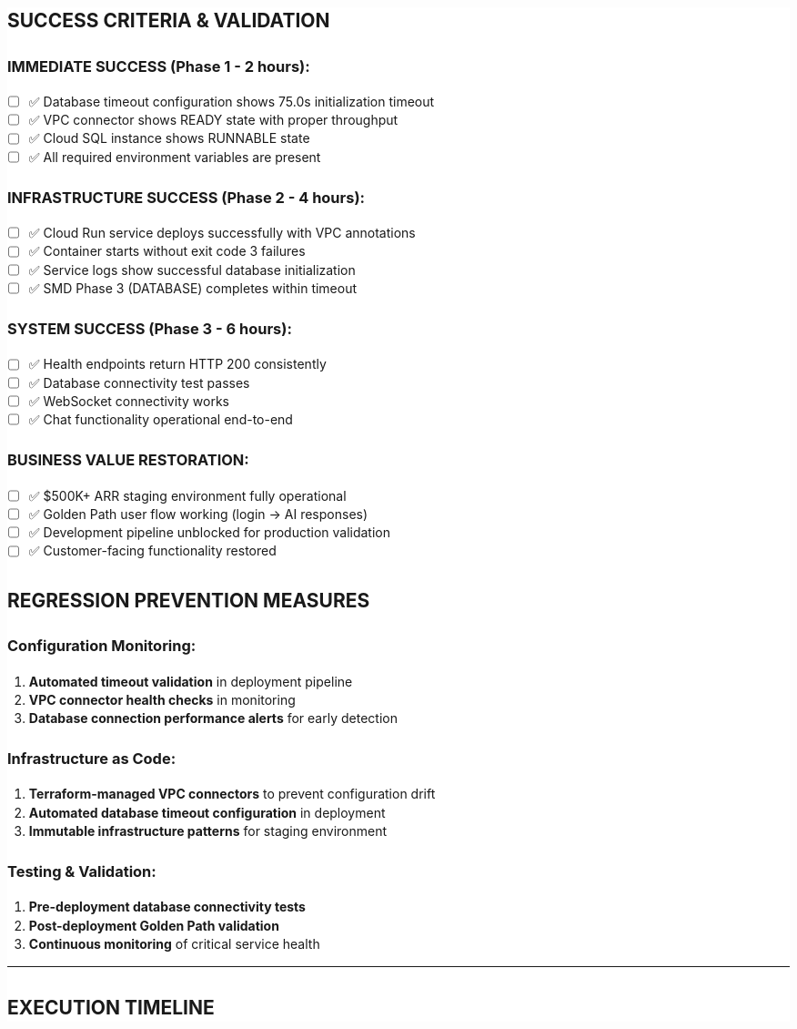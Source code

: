
## **SUCCESS CRITERIA & VALIDATION**

### **IMMEDIATE SUCCESS (Phase 1 - 2 hours):**
- [ ] ✅ Database timeout configuration shows 75.0s initialization timeout
- [ ] ✅ VPC connector shows READY state with proper throughput
- [ ] ✅ Cloud SQL instance shows RUNNABLE state
- [ ] ✅ All required environment variables are present

### **INFRASTRUCTURE SUCCESS (Phase 2 - 4 hours):**
- [ ] ✅ Cloud Run service deploys successfully with VPC annotations
- [ ] ✅ Container starts without exit code 3 failures
- [ ] ✅ Service logs show successful database initialization
- [ ] ✅ SMD Phase 3 (DATABASE) completes within timeout

### **SYSTEM SUCCESS (Phase 3 - 6 hours):**
- [ ] ✅ Health endpoints return HTTP 200 consistently
- [ ] ✅ Database connectivity test passes
- [ ] ✅ WebSocket connectivity works
- [ ] ✅ Chat functionality operational end-to-end

### **BUSINESS VALUE RESTORATION:**
- [ ] ✅ $500K+ ARR staging environment fully operational
- [ ] ✅ Golden Path user flow working (login → AI responses)
- [ ] ✅ Development pipeline unblocked for production validation
- [ ] ✅ Customer-facing functionality restored

## **REGRESSION PREVENTION MEASURES**

### **Configuration Monitoring:**
1. **Automated timeout validation** in deployment pipeline
2. **VPC connector health checks** in monitoring
3. **Database connection performance alerts** for early detection

### **Infrastructure as Code:**
1. **Terraform-managed VPC connectors** to prevent configuration drift
2. **Automated database timeout configuration** in deployment
3. **Immutable infrastructure patterns** for staging environment

### **Testing & Validation:**
1. **Pre-deployment database connectivity tests**
2. **Post-deployment Golden Path validation**
3. **Continuous monitoring** of critical service health

---

## **EXECUTION TIMELINE**
